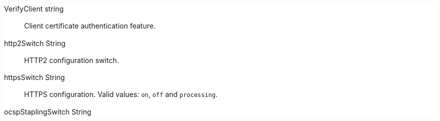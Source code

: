 </dd><dt class="property-required"
            title="Required">
        <span id="verifyclient_go">
<a data-swiftype-name="resource-property" data-swiftype-type="text" href="#verifyclient_go" style="color: inherit; text-decoration: inherit;">Verify<wbr>Client</a>
</span>
        <span class="property-indicator"></span>
        <span class="property-type">string</span>
    </dt>
    <dd><p>Client certificate authentication feature.</p>
</dd></dl>
</pulumi-choosable>
</div>

<div>
<pulumi-choosable type="language" values="java">
<dl class="resources-properties"><dt class="property-required"
            title="Required">
        <span id="http2switch_java">
<a data-swiftype-name="resource-property" data-swiftype-type="text" href="#http2switch_java" style="color: inherit; text-decoration: inherit;">http2Switch</a>
</span>
        <span class="property-indicator"></span>
        <span class="property-type">String</span>
    </dt>
    <dd><p>HTTP2 configuration switch.</p>
</dd><dt class="property-required"
            title="Required">
        <span id="httpsswitch_java">
<a data-swiftype-name="resource-property" data-swiftype-type="text" href="#httpsswitch_java" style="color: inherit; text-decoration: inherit;">https<wbr>Switch</a>
</span>
        <span class="property-indicator"></span>
        <span class="property-type">String</span>
    </dt>
    <dd><p>HTTPS configuration. Valid values: <code>on</code>, <code>off</code> and <code>processing</code>.</p>
</dd><dt class="property-required"
            title="Required">
        <span id="ocspstaplingswitch_java">
<a data-swiftype-name="resource-property" data-swiftype-type="text" href="#ocspstaplingswitch_java" style="color: inherit; text-decoration: inherit;">ocsp<wbr>Stapling<wbr>Switch</a>
</span>
        <span class="property-indicator"></span>
        <span class="property-type">String</span>
    </dt>
